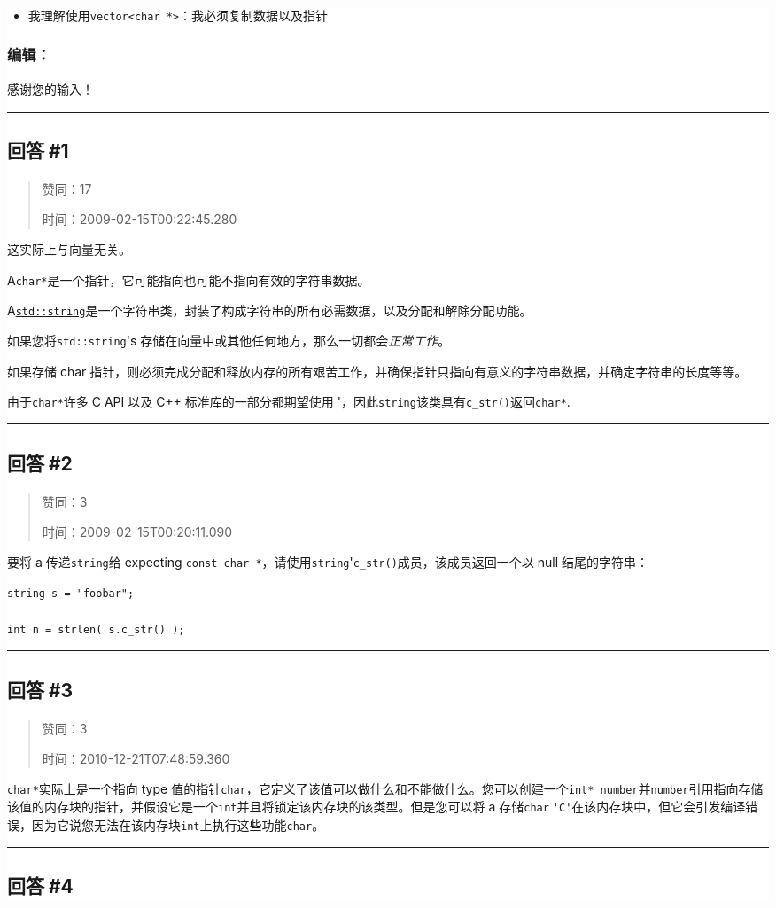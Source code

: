 *   我理解使用`vector<char *>`：我必须复制数据以及指针

### 编辑：

感谢您的输入！

* * *

## 回答 #1

> 赞同：17
> 
> 时间：2009-02-15T00:22:45.280

这实际上与向量无关。

A`char*`是一个指针，它可能指向也可能不指向有效的字符串数据。

A[`std::string`](http://en.cppreference.com/w/cpp/string/basic_string)是一个字符串类，封装了构成字符串的所有必需数据，以及分配和解除分配功能。

如果您将`std::string`'s 存储在向量中或其他任何地方，那么一切都会*正常工作*。

如果存储 char 指针，则必须完成分配和释放内存的所有艰苦工作，并确保指针只指向有意义的字符串数据，并确定字符串的长度等等。

由于`char*`许多 C API 以及 C++ 标准库的一部分都期望使用 '，因此`string`该类具有`c_str()`返回`char*`.

* * *

## 回答 #2

> 赞同：3
> 
> 时间：2009-02-15T00:20:11.090

要将 a 传递`string`给 expecting `const char *`，请使用`string`'`c_str()`成员，该成员返回一个以 null 结尾的字符串：

```
string s = "foobar";

int n = strlen( s.c_str() ); 
```

* * *

## 回答 #3

> 赞同：3
> 
> 时间：2010-12-21T07:48:59.360

`char*`实际上是一个指向 type 值的指针`char`，它定义了该值可以做什么和不能做什么。您可以创建一个`int* number`并`number`引用指向存储该值的内存块的指针，并假设它是一个`int`并且将锁定该内存块的该类型。但是您可以将 a 存储`char` `'C'`在该内存块中，但它会引发编译错误，因为它说您无法在该内存块`int`上执行这些功能`char`。

* * *

## 回答 #4
